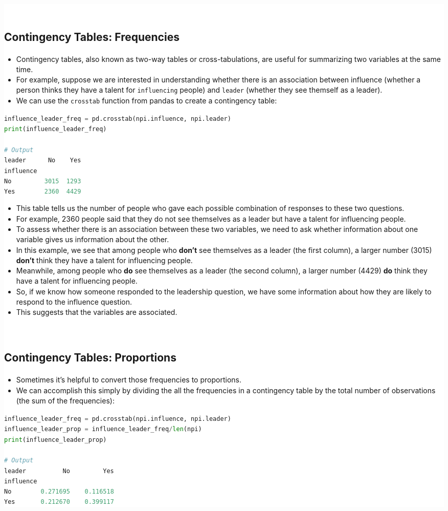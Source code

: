<br>

## Contingency Tables: Frequencies
- Contingency tables, also known as two-way tables or cross-tabulations, are useful for summarizing two variables at the same time. 
- For example, suppose we are interested in understanding whether there is an association between influence (whether a person thinks they have a talent for `influencing` people) and `leader` (whether they see themself as a leader). 
- We can use the `crosstab` function from pandas to create a contingency table:

```python
influence_leader_freq = pd.crosstab(npi.influence, npi.leader)
print(influence_leader_freq)

# Output
leader      No    Yes
influence
No         3015  1293
Yes        2360  4429
```

- This table tells us the number of people who gave each possible combination of responses to these two questions. 
- For example, 2360 people said that they do not see themselves as a leader but have a talent for influencing people.
- To assess whether there is an association between these two variables, we need to ask whether information about one variable gives us information about the other. 
- In this example, we see that among people who **don’t** see themselves as a leader (the first column), a larger number (3015) **don’t** think they have a talent for influencing people. 
- Meanwhile, among people who **do** see themselves as a leader (the second column), a larger number (4429) **do** think they have a talent for influencing people.
- So, if we know how someone responded to the leadership question, we have some information about how they are likely to respond to the influence question. 
- This suggests that the variables are associated.

<br>

## Contingency Tables: Proportions
- Sometimes it’s helpful to convert those frequencies to proportions. 
- We can accomplish this simply by dividing the all the frequencies in a contingency table by the total number of observations (the sum of the frequencies):

```python
influence_leader_freq = pd.crosstab(npi.influence, npi.leader)
influence_leader_prop = influence_leader_freq/len(npi)
print(influence_leader_prop)

# Output
leader          No         Yes
influence
No        0.271695    0.116518
Yes       0.212670    0.399117
```
